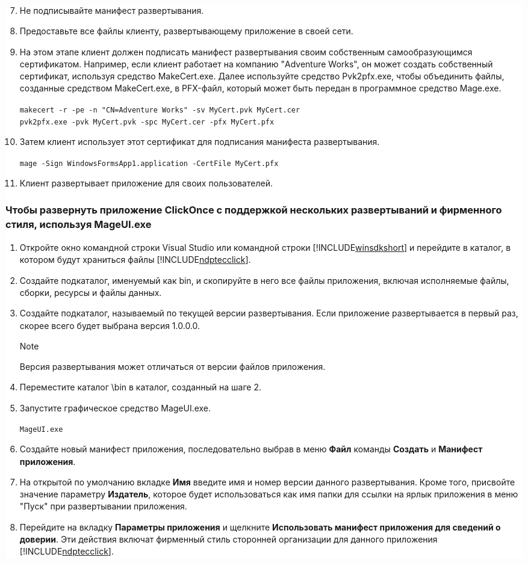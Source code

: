 7.  Не подписывайте манифест развертывания.  
  
8.  Предоставьте все файлы клиенту, развертывающему приложение в своей сети.  
  
9. На этом этапе клиент должен подписать манифест развертывания своим собственным самообразующимся сертификатом.  Например, если клиент работает на компанию "Adventure Works", он может создать собственный сертификат, используя средство MakeCert.exe.  Далее используйте средство Pvk2pfx.exe, чтобы объединить файлы, созданные средством MakeCert.exe, в PFX\-файл, который может быть передан в программное средство Mage.exe.  
  
    ```  
    makecert -r -pe -n "CN=Adventure Works" -sv MyCert.pvk MyCert.cer  
    pvk2pfx.exe -pvk MyCert.pvk -spc MyCert.cer -pfx MyCert.pfx  
    ```  
  
10. Затем клиент использует этот сертификат для подписания манифеста развертывания.  
  
    ```  
    mage -Sign WindowsFormsApp1.application -CertFile MyCert.pfx  
    ```  
  
11. Клиент развертывает приложение для своих пользователей.  
  
### Чтобы развернуть приложение ClickOnce с поддержкой нескольких развертываний и фирменного стиля, используя MageUI.exe  
  
1.  Откройте окно командной строки Visual Studio или командной строки [!INCLUDE[winsdkshort](../debugger/debug-interface-access/includes/winsdkshort_md.md)] и перейдите в каталог, в котором будут храниться файлы [!INCLUDE[ndptecclick](../deployment/includes/ndptecclick_md.md)].  
  
2.  Создайте подкаталог, именуемый как bin, и скопируйте в него все файлы приложения, включая исполняемые файлы, сборки, ресурсы и файлы данных.  
  
3.  Создайте подкаталог, называемый по текущей версии развертывания.  Если приложение развертывается в первый раз, скорее всего будет выбрана версия 1.0.0.0.  
  
    > [!NOTE]
    >  Версия развертывания может отличаться от версии файлов приложения.  
  
4.  Переместите каталог \\bin в каталог, созданный на шаге 2.  
  
5.  Запустите графическое средство MageUI.exe.  
  
    ```  
    MageUI.exe  
    ```  
  
6.  Создайте новый манифест приложения, последовательно выбрав в меню **Файл** команды **Создать** и **Манифест приложения**.  
  
7.  На открытой по умолчанию вкладке **Имя** введите имя и номер версии данного развертывания.  Кроме того, присвойте значение параметру **Издатель**, которое будет использоваться как имя папки для ссылки на ярлык приложения в меню "Пуск" при развертывании приложения.  
  
8.  Перейдите на вкладку **Параметры приложения** и щелкните **Использовать манифест приложения для сведений о доверии**.  Эти действия включат фирменный стиль сторонней организации для данного приложения [!INCLUDE[ndptecclick](../deployment/includes/ndptecclick_md.md)].  
  